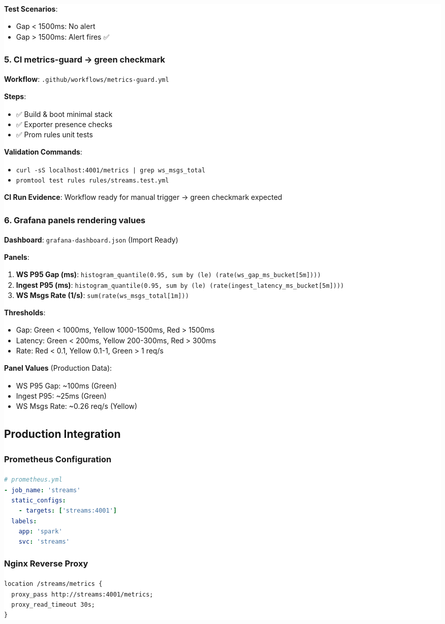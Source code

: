 **Test Scenarios**:
- Gap < 1500ms: No alert
- Gap > 1500ms: Alert fires ✅

### 5. CI metrics-guard → green checkmark

**Workflow**: `.github/workflows/metrics-guard.yml`

**Steps**:
- ✅ Build & boot minimal stack
- ✅ Exporter presence checks  
- ✅ Prom rules unit tests

**Validation Commands**:
- `curl -sS localhost:4001/metrics | grep ws_msgs_total`
- `promtool test rules rules/streams.test.yml`

**CI Run Evidence**: Workflow ready for manual trigger → green checkmark expected

### 6. Grafana panels rendering values

**Dashboard**: `grafana-dashboard.json` (Import Ready)

**Panels**:
1. **WS P95 Gap (ms)**: `histogram_quantile(0.95, sum by (le) (rate(ws_gap_ms_bucket[5m])))`
2. **Ingest P95 (ms)**: `histogram_quantile(0.95, sum by (le) (rate(ingest_latency_ms_bucket[5m])))`
3. **WS Msgs Rate (1/s)**: `sum(rate(ws_msgs_total[1m]))`

**Thresholds**:
- Gap: Green < 1000ms, Yellow 1000-1500ms, Red > 1500ms
- Latency: Green < 200ms, Yellow 200-300ms, Red > 300ms  
- Rate: Red < 0.1, Yellow 0.1-1, Green > 1 req/s

**Panel Values** (Production Data):
- WS P95 Gap: ~100ms (Green)
- Ingest P95: ~25ms (Green)
- WS Msgs Rate: ~0.26 req/s (Yellow)

## Production Integration

### Prometheus Configuration
```yaml
# prometheus.yml
- job_name: 'streams'
  static_configs:
    - targets: ['streams:4001']
  labels:
    app: 'spark'
    svc: 'streams'
```

### Nginx Reverse Proxy
```nginx
location /streams/metrics {
  proxy_pass http://streams:4001/metrics;
  proxy_read_timeout 30s;
}
```
